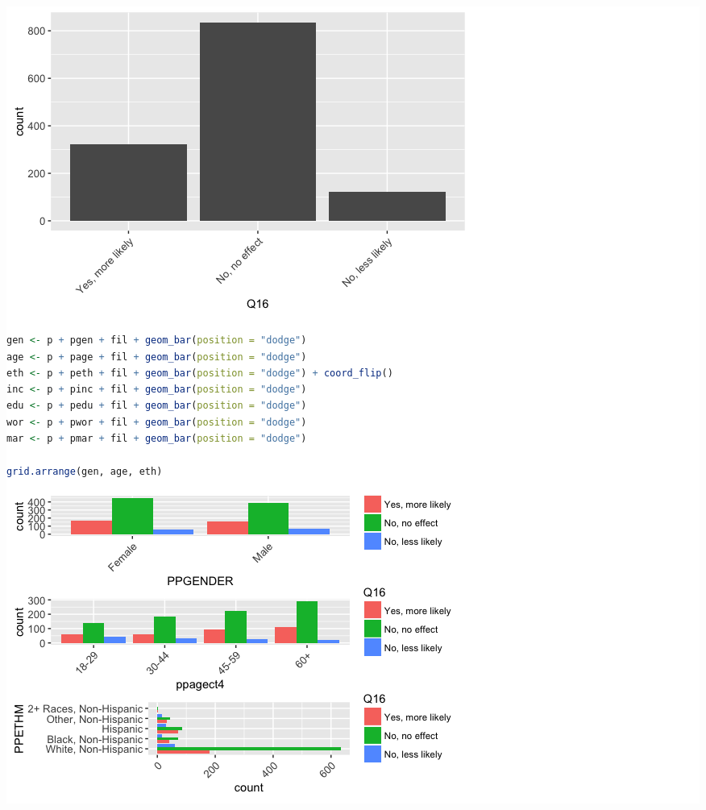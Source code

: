 ![](summary-pt2_files/figure-html/unnamed-chunk-5-1.png)

```r
gen <- p + pgen + fil + geom_bar(position = "dodge")
age <- p + page + fil + geom_bar(position = "dodge")
eth <- p + peth + fil + geom_bar(position = "dodge") + coord_flip()
inc <- p + pinc + fil + geom_bar(position = "dodge")
edu <- p + pedu + fil + geom_bar(position = "dodge")
wor <- p + pwor + fil + geom_bar(position = "dodge")
mar <- p + pmar + fil + geom_bar(position = "dodge")

grid.arrange(gen, age, eth)
```

![](summary-pt2_files/figure-html/unnamed-chunk-5-2.png)
